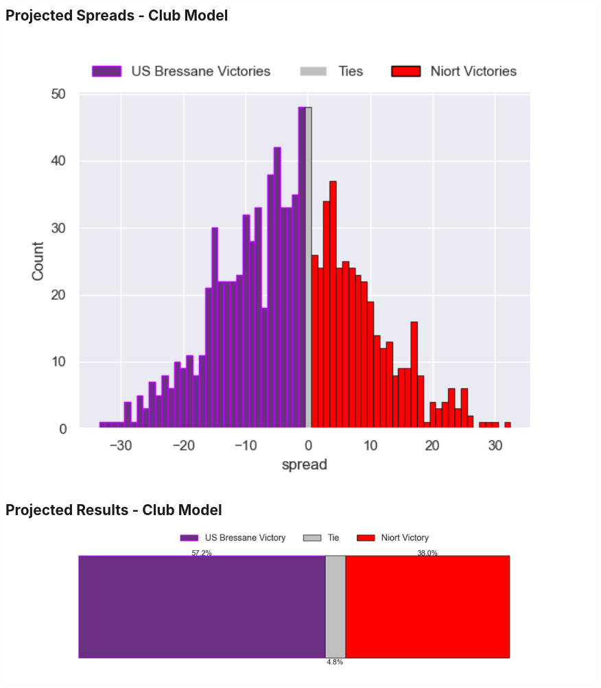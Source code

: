 ## Projected Spreads - Club Model


<p float="left">
<img src="../comp_files/plots/2025-12-05-USBressane_V_Niort_spreads.png" width="99%" />
</p>

## Projected Results - Club Model


<p float="left">
<img src="../comp_files/plots/2025-12-05-USBressane_V_Niort_resultbar.png" width="99%" />
</p>
